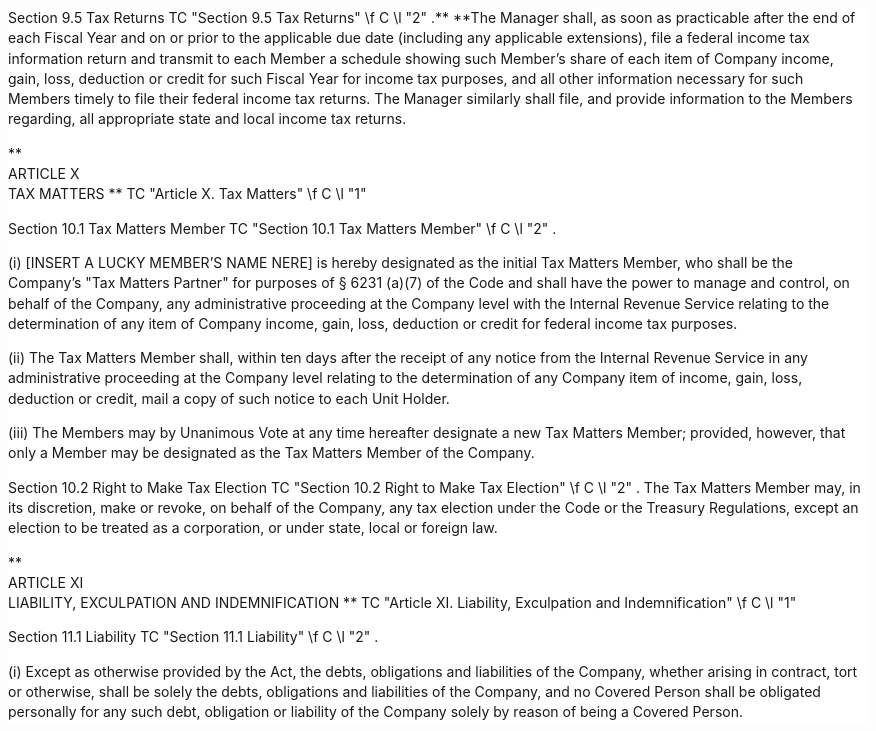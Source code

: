 Section 9.5  Tax Returns  TC "Section 9.5  Tax Returns" \\f C \\l "2"
.** **The Manager shall, as soon as practicable after the end of each
Fiscal Year and on or prior to the applicable due date (including any
applicable extensions), file a federal income tax information return and
transmit to each Member a schedule showing such Member’s share of each
item of Company income, gain, loss, deduction or credit for such Fiscal
Year for income tax purposes, and all other information necessary for
such Members timely to file their federal income tax returns.  The
Manager similarly shall file, and provide information to the Members
regarding, all appropriate state and local income tax returns.

**\
 ARTICLE X\
 TAX MATTERS ** TC "Article X.  Tax Matters" \\f C \\l "1" 

Section 10.1  Tax Matters Member  TC "Section 10.1  Tax Matters Member"
\\f C \\l "2" .

​(i) [INSERT A LUCKY MEMBER’S NAME NERE] is hereby designated as the
initial Tax Matters Member, who shall be the Company’s "Tax Matters
Partner" for purposes of § 6231 (a)(7) of the Code and shall have the
power to manage and control, on behalf of the Company, any
administrative proceeding at the Company level with the Internal Revenue
Service relating to the determination of any item of Company income,
gain, loss, deduction or credit for federal income tax purposes.

​(ii) The Tax Matters Member shall, within ten days after the receipt of
any notice from the Internal Revenue Service in any administrative
proceeding at the Company level relating to the determination of any
Company item of income, gain, loss, deduction or credit, mail a copy of
such notice to each Unit Holder.

​(iii) The Members may by Unanimous Vote at any time hereafter designate
a new Tax Matters Member; provided, however, that only a Member may be
designated as the Tax Matters Member of the Company.

Section 10.2  Right to Make Tax Election  TC "Section 10.2  Right to
Make Tax Election" \\f C \\l "2" .  The Tax Matters Member may, in its
discretion, make or revoke, on behalf of the Company, any tax election
under the Code or the Treasury Regulations, except an election to be
treated as a corporation, or under state, local or foreign law.

**\
 ARTICLE XI\
 LIABILITY, EXCULPATION AND INDEMNIFICATION ** TC "Article XI. 
Liability, Exculpation and Indemnification" \\f C \\l "1" 

Section 11.1  Liability  TC "Section 11.1  Liability" \\f C \\l "2" .

​(i) Except as otherwise provided by the Act, the debts, obligations and
liabilities of the Company, whether arising in contract, tort or
otherwise, shall be solely the debts, obligations and liabilities of the
Company, and no Covered Person shall be obligated personally for any
such debt, obligation or liability of the Company solely by reason of
being a Covered Person.
